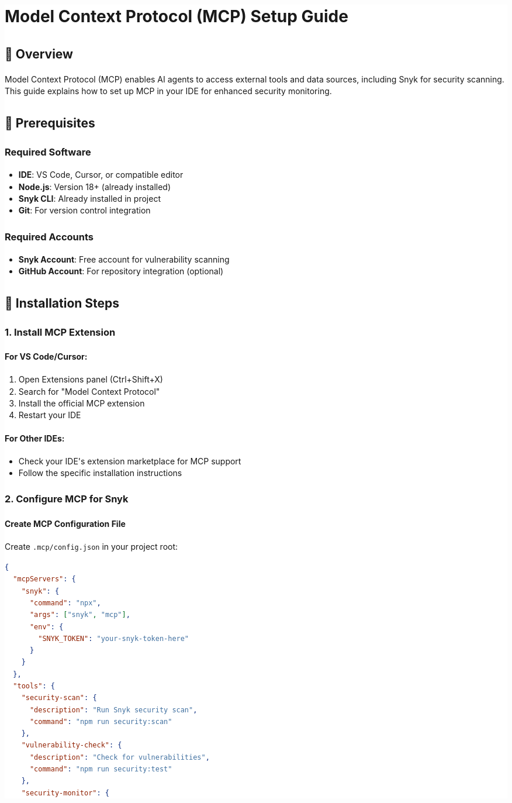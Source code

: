 # Model Context Protocol (MCP) Setup Guide

## 🎯 Overview

Model Context Protocol (MCP) enables AI agents to access external tools and data sources, including Snyk for security scanning. This guide explains how to set up MCP in your IDE for enhanced security monitoring.

## 🔧 Prerequisites

### Required Software
- **IDE**: VS Code, Cursor, or compatible editor
- **Node.js**: Version 18+ (already installed)
- **Snyk CLI**: Already installed in project
- **Git**: For version control integration

### Required Accounts
- **Snyk Account**: Free account for vulnerability scanning
- **GitHub Account**: For repository integration (optional)

## 🚀 Installation Steps

### 1. Install MCP Extension

#### For VS Code/Cursor:
1. Open Extensions panel (Ctrl+Shift+X)
2. Search for "Model Context Protocol"
3. Install the official MCP extension
4. Restart your IDE

#### For Other IDEs:
- Check your IDE's extension marketplace for MCP support
- Follow the specific installation instructions

### 2. Configure MCP for Snyk

#### Create MCP Configuration File
Create `.mcp/config.json` in your project root:

```json
{
  "mcpServers": {
    "snyk": {
      "command": "npx",
      "args": ["snyk", "mcp"],
      "env": {
        "SNYK_TOKEN": "your-snyk-token-here"
      }
    }
  },
  "tools": {
    "security-scan": {
      "description": "Run Snyk security scan",
      "command": "npm run security:scan"
    },
    "vulnerability-check": {
      "description": "Check for vulnerabilities",
      "command": "npm run security:test"
    },
    "security-monitor": {
```